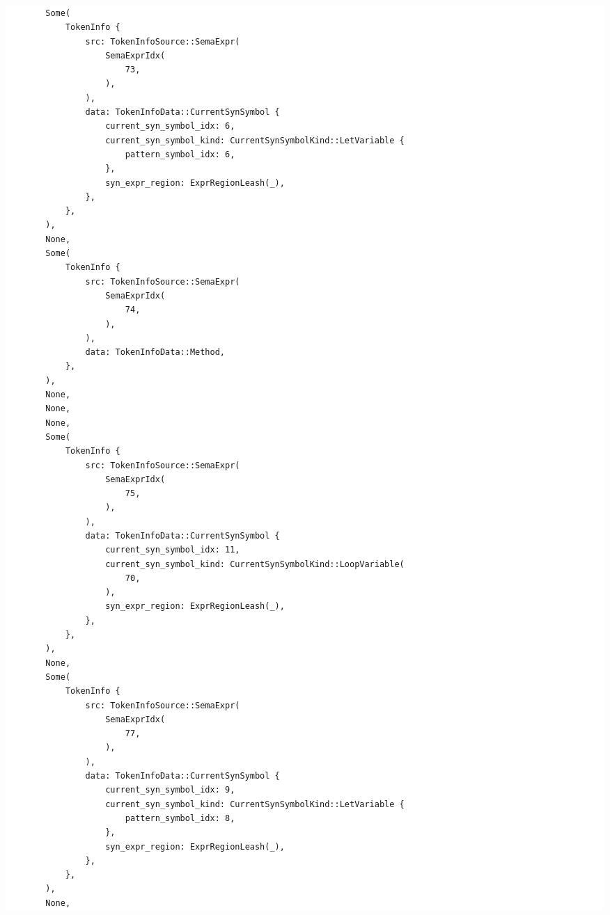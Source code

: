             Some(
                TokenInfo {
                    src: TokenInfoSource::SemaExpr(
                        SemaExprIdx(
                            73,
                        ),
                    ),
                    data: TokenInfoData::CurrentSynSymbol {
                        current_syn_symbol_idx: 6,
                        current_syn_symbol_kind: CurrentSynSymbolKind::LetVariable {
                            pattern_symbol_idx: 6,
                        },
                        syn_expr_region: ExprRegionLeash(_),
                    },
                },
            ),
            None,
            Some(
                TokenInfo {
                    src: TokenInfoSource::SemaExpr(
                        SemaExprIdx(
                            74,
                        ),
                    ),
                    data: TokenInfoData::Method,
                },
            ),
            None,
            None,
            None,
            Some(
                TokenInfo {
                    src: TokenInfoSource::SemaExpr(
                        SemaExprIdx(
                            75,
                        ),
                    ),
                    data: TokenInfoData::CurrentSynSymbol {
                        current_syn_symbol_idx: 11,
                        current_syn_symbol_kind: CurrentSynSymbolKind::LoopVariable(
                            70,
                        ),
                        syn_expr_region: ExprRegionLeash(_),
                    },
                },
            ),
            None,
            Some(
                TokenInfo {
                    src: TokenInfoSource::SemaExpr(
                        SemaExprIdx(
                            77,
                        ),
                    ),
                    data: TokenInfoData::CurrentSynSymbol {
                        current_syn_symbol_idx: 9,
                        current_syn_symbol_kind: CurrentSynSymbolKind::LetVariable {
                            pattern_symbol_idx: 8,
                        },
                        syn_expr_region: ExprRegionLeash(_),
                    },
                },
            ),
            None,